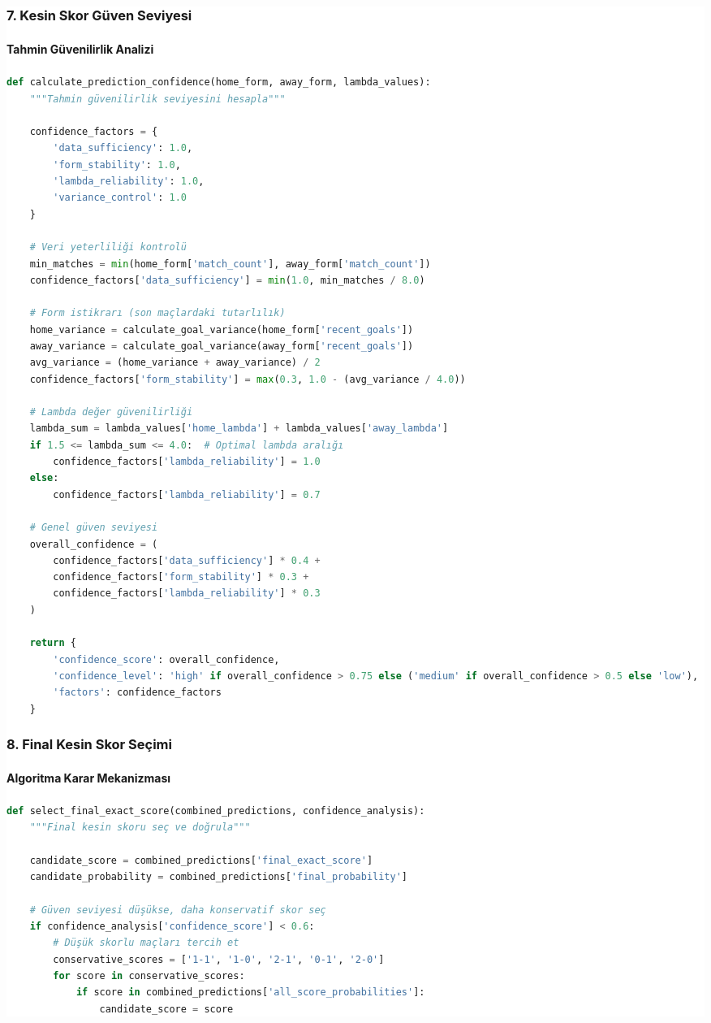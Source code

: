### 7. Kesin Skor Güven Seviyesi

#### Tahmin Güvenilirlik Analizi
```python
def calculate_prediction_confidence(home_form, away_form, lambda_values):
    """Tahmin güvenilirlik seviyesini hesapla"""
    
    confidence_factors = {
        'data_sufficiency': 1.0,
        'form_stability': 1.0,
        'lambda_reliability': 1.0,
        'variance_control': 1.0
    }
    
    # Veri yeterliliği kontrolü
    min_matches = min(home_form['match_count'], away_form['match_count'])
    confidence_factors['data_sufficiency'] = min(1.0, min_matches / 8.0)
    
    # Form istikrarı (son maçlardaki tutarlılık)
    home_variance = calculate_goal_variance(home_form['recent_goals'])
    away_variance = calculate_goal_variance(away_form['recent_goals'])
    avg_variance = (home_variance + away_variance) / 2
    confidence_factors['form_stability'] = max(0.3, 1.0 - (avg_variance / 4.0))
    
    # Lambda değer güvenilirliği
    lambda_sum = lambda_values['home_lambda'] + lambda_values['away_lambda']
    if 1.5 <= lambda_sum <= 4.0:  # Optimal lambda aralığı
        confidence_factors['lambda_reliability'] = 1.0
    else:
        confidence_factors['lambda_reliability'] = 0.7
    
    # Genel güven seviyesi
    overall_confidence = (
        confidence_factors['data_sufficiency'] * 0.4 +
        confidence_factors['form_stability'] * 0.3 +
        confidence_factors['lambda_reliability'] * 0.3
    )
    
    return {
        'confidence_score': overall_confidence,
        'confidence_level': 'high' if overall_confidence > 0.75 else ('medium' if overall_confidence > 0.5 else 'low'),
        'factors': confidence_factors
    }
```

### 8. Final Kesin Skor Seçimi

#### Algoritma Karar Mekanizması
```python
def select_final_exact_score(combined_predictions, confidence_analysis):
    """Final kesin skoru seç ve doğrula"""
    
    candidate_score = combined_predictions['final_exact_score']
    candidate_probability = combined_predictions['final_probability']
    
    # Güven seviyesi düşükse, daha konservatif skor seç
    if confidence_analysis['confidence_score'] < 0.6:
        # Düşük skorlu maçları tercih et
        conservative_scores = ['1-1', '1-0', '2-1', '0-1', '2-0']
        for score in conservative_scores:
            if score in combined_predictions['all_score_probabilities']:
                candidate_score = score
```
